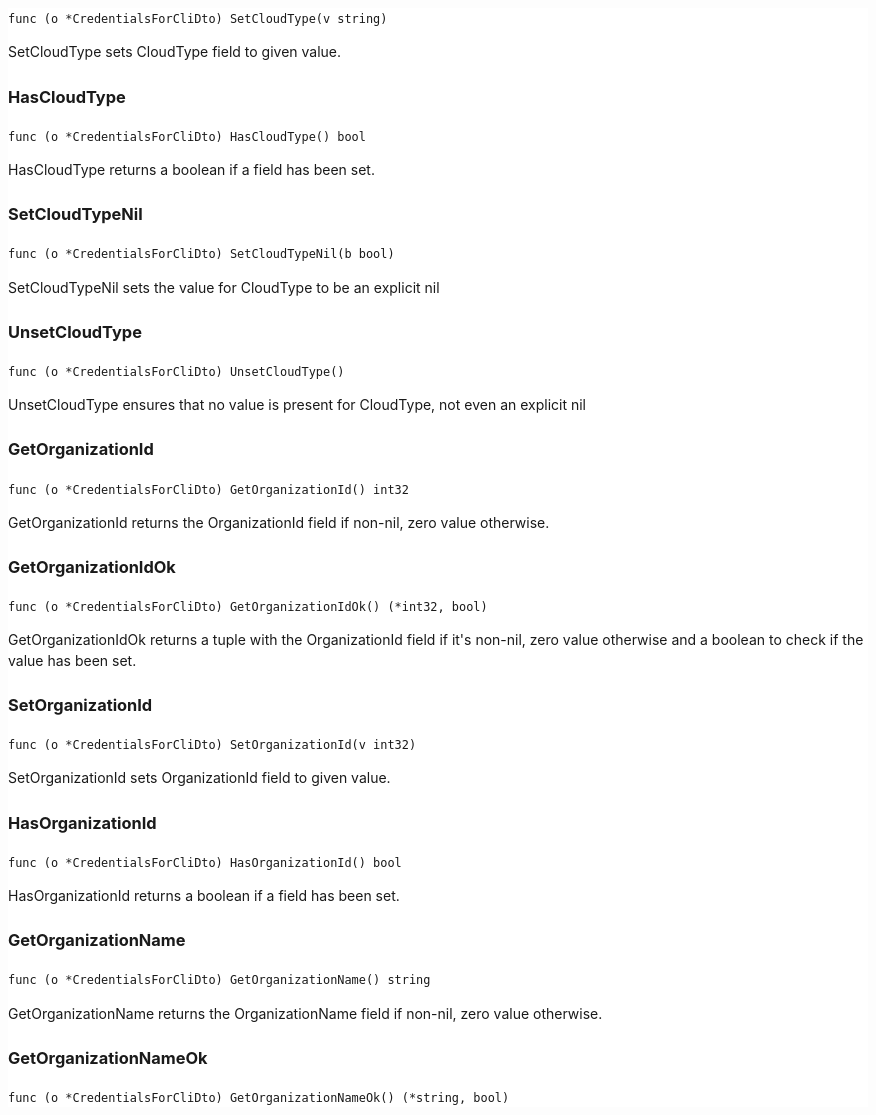 `func (o *CredentialsForCliDto) SetCloudType(v string)`

SetCloudType sets CloudType field to given value.

### HasCloudType

`func (o *CredentialsForCliDto) HasCloudType() bool`

HasCloudType returns a boolean if a field has been set.

### SetCloudTypeNil

`func (o *CredentialsForCliDto) SetCloudTypeNil(b bool)`

 SetCloudTypeNil sets the value for CloudType to be an explicit nil

### UnsetCloudType
`func (o *CredentialsForCliDto) UnsetCloudType()`

UnsetCloudType ensures that no value is present for CloudType, not even an explicit nil
### GetOrganizationId

`func (o *CredentialsForCliDto) GetOrganizationId() int32`

GetOrganizationId returns the OrganizationId field if non-nil, zero value otherwise.

### GetOrganizationIdOk

`func (o *CredentialsForCliDto) GetOrganizationIdOk() (*int32, bool)`

GetOrganizationIdOk returns a tuple with the OrganizationId field if it's non-nil, zero value otherwise
and a boolean to check if the value has been set.

### SetOrganizationId

`func (o *CredentialsForCliDto) SetOrganizationId(v int32)`

SetOrganizationId sets OrganizationId field to given value.

### HasOrganizationId

`func (o *CredentialsForCliDto) HasOrganizationId() bool`

HasOrganizationId returns a boolean if a field has been set.

### GetOrganizationName

`func (o *CredentialsForCliDto) GetOrganizationName() string`

GetOrganizationName returns the OrganizationName field if non-nil, zero value otherwise.

### GetOrganizationNameOk

`func (o *CredentialsForCliDto) GetOrganizationNameOk() (*string, bool)`
